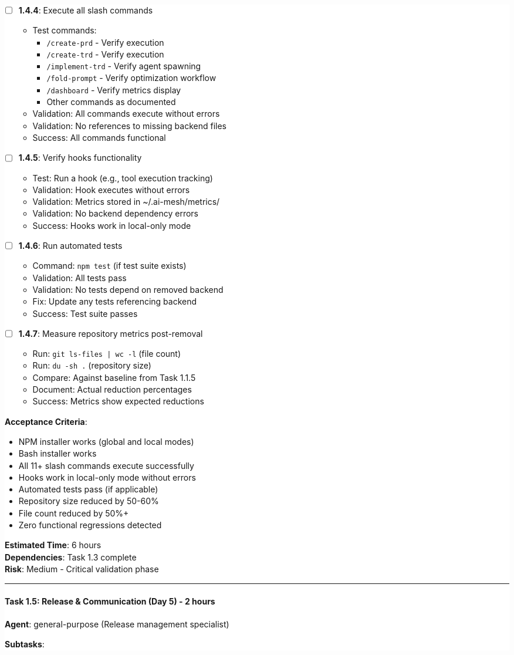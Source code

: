 - [ ] **1.4.4**: Execute all slash commands
  - Test commands:
    - `/create-prd` - Verify execution
    - `/create-trd` - Verify execution
    - `/implement-trd` - Verify agent spawning
    - `/fold-prompt` - Verify optimization workflow
    - `/dashboard` - Verify metrics display
    - Other commands as documented
  - Validation: All commands execute without errors
  - Validation: No references to missing backend files
  - Success: All commands functional

- [ ] **1.4.5**: Verify hooks functionality
  - Test: Run a hook (e.g., tool execution tracking)
  - Validation: Hook executes without errors
  - Validation: Metrics stored in ~/.ai-mesh/metrics/
  - Validation: No backend dependency errors
  - Success: Hooks work in local-only mode

- [ ] **1.4.6**: Run automated tests
  - Command: `npm test` (if test suite exists)
  - Validation: All tests pass
  - Validation: No tests depend on removed backend
  - Fix: Update any tests referencing backend
  - Success: Test suite passes

- [ ] **1.4.7**: Measure repository metrics post-removal
  - Run: `git ls-files | wc -l` (file count)
  - Run: `du -sh .` (repository size)
  - Compare: Against baseline from Task 1.1.5
  - Document: Actual reduction percentages
  - Success: Metrics show expected reductions

**Acceptance Criteria**:
- NPM installer works (global and local modes)
- Bash installer works
- All 11+ slash commands execute successfully
- Hooks work in local-only mode without errors
- Automated tests pass (if applicable)
- Repository size reduced by 50-60%
- File count reduced by 50%+
- Zero functional regressions detected

**Estimated Time**: 6 hours  
**Dependencies**: Task 1.3 complete  
**Risk**: Medium - Critical validation phase

---

#### Task 1.5: Release & Communication (Day 5) - 2 hours

**Agent**: general-purpose (Release management specialist)

**Subtasks**:
